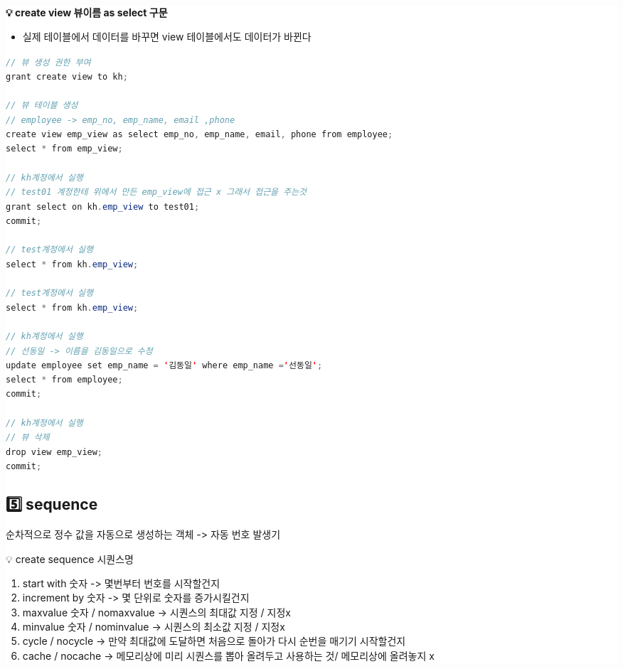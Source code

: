 


**💡 create view 뷰이름 as select 구문** 


- 실제 테이블에서 데이터를 바꾸면 view 테이블에서도 데이터가 바뀐다

```java
// 뷰 생성 권한 부여
grant create view to kh;

// 뷰 테이블 생성
// employee -> emp_no, emp_name, email ,phone
create view emp_view as select emp_no, emp_name, email, phone from employee;
select * from emp_view;

// kh계정에서 실행 
// test01 계정한테 위에서 만든 emp_view에 접근 x 그래서 접근을 주는것 
grant select on kh.emp_view to test01;
commit;

// test계정에서 실행
select * from kh.emp_view;

// test계정에서 실행
select * from kh.emp_view;

// kh계정에서 실행
// 선동일 -> 이름을 김동일으로 수정 
update employee set emp_name = '김동일' where emp_name ='선동일';
select * from employee;
commit;

// kh계정에서 실행
// 뷰 삭제
drop view emp_view;
commit;
```

## 5️⃣ sequence

순차적으로 정수 값을 자동으로 생성하는 객체 -> 자동 번호 발생기

<aside>
💡 create sequence 시퀀스명

</aside>

1. start with 숫자 -> 몇번부터 번호를 시작할건지
2. increment by 숫자 -> 몇 단위로 숫자를 증가시킬건지
3. maxvalue 숫자 / nomaxvalue -> 시퀀스의 최대값 지정 / 지정x
4. minvalue 숫자 / nominvalue -> 시퀀스의 최소값 지정 / 지정x
5. cycle / nocycle -> 만약 최대값에 도달하면 처음으로 돌아가 다시 순번을 매기기 시작할건지
6. cache / nocache -> 메모리상에 미리 시퀀스를 뽑아 올려두고 사용하는 것/ 메모리상에 올려놓지 x
